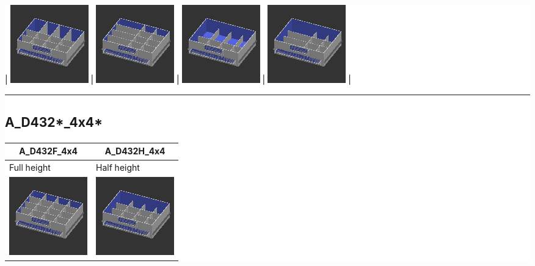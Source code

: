 | ![preview](png/A_D432F_4x2_4x1.png) | ![preview](png/A_D432F_4x2_4x1_R.png) | ![preview](png/A_D432H_4x2_4x1.png) | ![preview](png/A_D432H_4x2_4x1_R.png) | 


---
## A_D432*_4x4*
| **A_D432F_4x4** | **A_D432H_4x4** | 
| --- | --- | 
| Full height | Half height | 
| ![preview](png/A_D432F_4x4.png) | ![preview](png/A_D432H_4x4.png) | 
